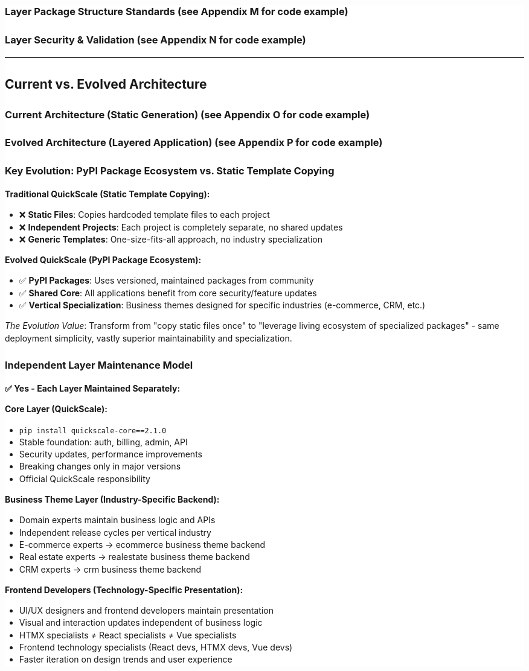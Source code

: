 ### **Layer Package Structure Standards** (see Appendix M for code example)

### **Layer Security & Validation** (see Appendix N for code example)
---

## Current vs. Evolved Architecture

### **Current Architecture (Static Generation)** (see Appendix O for code example)

### **Evolved Architecture (Layered Application)** (see Appendix P for code example)

### **Key Evolution: PyPI Package Ecosystem vs. Static Template Copying**

**Traditional QuickScale (Static Template Copying):**
- ❌ **Static Files**: Copies hardcoded template files to each project
- ❌ **Independent Projects**: Each project is completely separate, no shared updates
- ❌ **Generic Templates**: One-size-fits-all approach, no industry specialization

**Evolved QuickScale (PyPI Package Ecosystem):**
- ✅ **PyPI Packages**: Uses versioned, maintained packages from community
- ✅ **Shared Core**: All applications benefit from core security/feature updates
- ✅ **Vertical Specialization**: Business themes designed for specific industries (e-commerce, CRM, etc.)

*The Evolution Value*: Transform from "copy static files once" to "leverage living ecosystem of specialized packages" - same deployment simplicity, vastly superior maintainability and specialization.

### **Independent Layer Maintenance Model**

**✅ Yes - Each Layer Maintained Separately:**

**Core Layer (QuickScale):**
- `pip install quickscale-core==2.1.0`
- Stable foundation: auth, billing, admin, API
- Security updates, performance improvements
- Breaking changes only in major versions
- Official QuickScale responsibility

**Business Theme Layer (Industry-Specific Backend):**
- Domain experts maintain business logic and APIs
- Independent release cycles per vertical industry
- E-commerce experts → ecommerce business theme backend
- Real estate experts → realestate business theme backend  
- CRM experts → crm business theme backend

**Frontend Developers (Technology-Specific Presentation):**
- UI/UX designers and frontend developers maintain presentation
- Visual and interaction updates independent of business logic
- HTMX specialists ≠ React specialists ≠ Vue specialists
- Frontend technology specialists (React devs, HTMX devs, Vue devs)
- Faster iteration on design trends and user experience
